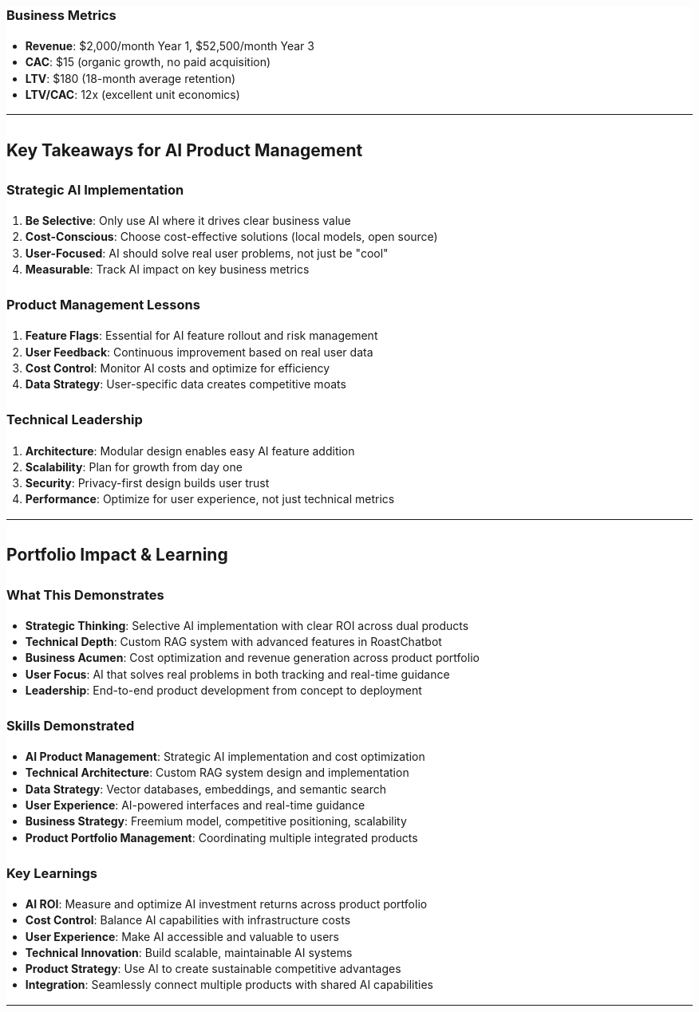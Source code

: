 ### Business Metrics
- **Revenue**: $2,000/month Year 1, $52,500/month Year 3
- **CAC**: $15 (organic growth, no paid acquisition)
- **LTV**: $180 (18-month average retention)
- **LTV/CAC**: 12x (excellent unit economics)

---

## Key Takeaways for AI Product Management

### Strategic AI Implementation
1. **Be Selective**: Only use AI where it drives clear business value
2. **Cost-Conscious**: Choose cost-effective solutions (local models, open source)
3. **User-Focused**: AI should solve real user problems, not just be "cool"
4. **Measurable**: Track AI impact on key business metrics

### Product Management Lessons
1. **Feature Flags**: Essential for AI feature rollout and risk management
2. **User Feedback**: Continuous improvement based on real user data
3. **Cost Control**: Monitor AI costs and optimize for efficiency
4. **Data Strategy**: User-specific data creates competitive moats

### Technical Leadership
1. **Architecture**: Modular design enables easy AI feature addition
2. **Scalability**: Plan for growth from day one
3. **Security**: Privacy-first design builds user trust
4. **Performance**: Optimize for user experience, not just technical metrics

---

## Portfolio Impact & Learning

### What This Demonstrates
- **Strategic Thinking**: Selective AI implementation with clear ROI across dual products
- **Technical Depth**: Custom RAG system with advanced features in RoastChatbot
- **Business Acumen**: Cost optimization and revenue generation across product portfolio
- **User Focus**: AI that solves real problems in both tracking and real-time guidance
- **Leadership**: End-to-end product development from concept to deployment

### Skills Demonstrated
- **AI Product Management**: Strategic AI implementation and cost optimization
- **Technical Architecture**: Custom RAG system design and implementation
- **Data Strategy**: Vector databases, embeddings, and semantic search
- **User Experience**: AI-powered interfaces and real-time guidance
- **Business Strategy**: Freemium model, competitive positioning, scalability
- **Product Portfolio Management**: Coordinating multiple integrated products

### Key Learnings
- **AI ROI**: Measure and optimize AI investment returns across product portfolio
- **Cost Control**: Balance AI capabilities with infrastructure costs
- **User Experience**: Make AI accessible and valuable to users
- **Technical Innovation**: Build scalable, maintainable AI systems
- **Product Strategy**: Use AI to create sustainable competitive advantages
- **Integration**: Seamlessly connect multiple products with shared AI capabilities

---